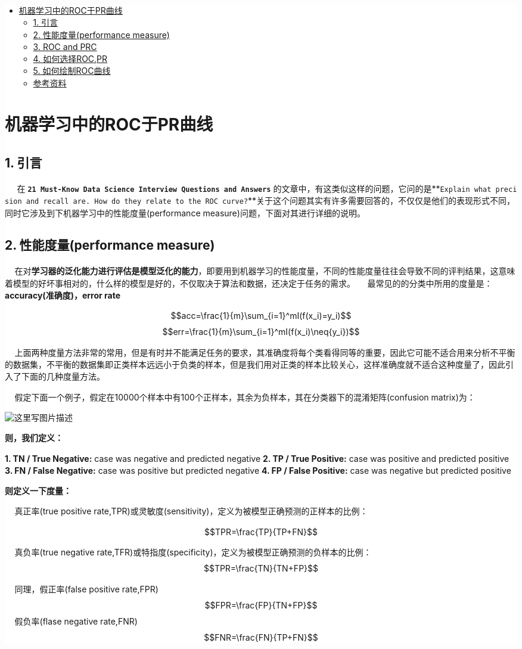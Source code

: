 - [机器学习中的ROC于PR曲线](#%e6%9c%ba%e5%99%a8%e5%ad%a6%e4%b9%a0%e4%b8%ad%e7%9a%84roc%e4%ba%8epr%e6%9b%b2%e7%ba%bf)
  - [1. 引言](#1-%e5%bc%95%e8%a8%80)
  - [2. 性能度量(performance measure)](#2-%e6%80%a7%e8%83%bd%e5%ba%a6%e9%87%8fperformance-measure)
  - [3. ROC and PRC](#3-roc-and-prc)
  - [4. 如何选择ROC,PR](#4-%e5%a6%82%e4%bd%95%e9%80%89%e6%8b%a9rocpr)
  - [5. 如何绘制ROC曲线](#5-%e5%a6%82%e4%bd%95%e7%bb%98%e5%88%b6roc%e6%9b%b2%e7%ba%bf)
  - [参考资料](#%e5%8f%82%e8%80%83%e8%b5%84%e6%96%99)

# 机器学习中的ROC于PR曲线

## 1. 引言

$\quad$ 在 **`21 Must-Know Data Science Interview Questions and Answers`** 的文章中，有这类似这样的问题，它问的是**`Explain what precision and recall are. How do they relate to the ROC curve?`**关于这个问题其实有许多需要回答的，不仅仅是他们的表现形式不同，同时它涉及到下机器学习中的性能度量(performance measure)问题，下面对其进行详细的说明。

## 2. 性能度量(performance measure)

$\quad$在对**学习器的泛化能力进行评估是模型泛化的能力**，即要用到机器学习的性能度量，不同的性能度量往往会导致不同的评判结果，这意味着模型的好坏事相对的，什么样的模型是好的，不仅取决于算法和数据，还决定于任务的需求。
$\quad$最常见的的分类中所用的度量是：**accuracy(准确度)，error rate**

$$acc=\frac{1}{m}\sum_{i=1}^mI(f(x_i)=y_i)$$
$$err=\frac{1}{m}\sum_{i=1}^mI(f(x_i)\neq{y_i})$$

$\quad$上面两种度量方法非常的常用，但是有时并不能满足任务的要求，其准确度将每个类看得同等的重要，因此它可能不适合用来分析不平衡的数据集，不平衡的数据集即正类样本远远小于负类的样本，但是我们用对正类的样本比较关心，这样准确度就不适合这种度量了，因此引入了下面的几种度量方法。

$\quad$假定下面一个例子，假定在10000个样本中有100个正样本，其余为负样本，其在分类器下的混淆矩阵(confusion matrix)为：

![这里写图片描述](https://imgconvert.csdnimg.cn/aHR0cDovL2ltZy5ibG9nLmNzZG4ubmV0LzIwMTcwMTEzMTQ1ODQzMTgx?x-oss-process=image/format,png)

**则，我们定义：**

**1. TN / True Negative:** case was negative and predicted negative
**2. TP / True Positive:** case was positive and predicted positive
**3. FN / False Negative:** case was positive but predicted negative
**4. FP / False Positive:** case was negative but predicted positive

**则定义一下度量：**

$\quad$真正率(true positive rate,TPR)或灵敏度(sensitivity)，定义为被模型正确预测的正样本的比例：

$$TPR=\frac{TP}{TP+FN}$$

$\quad$真负率(true negative rate,TFR)或特指度(specificity)，定义为被模型正确预测的负样本的比例：
$$TPR=\frac{TN}{TN+FP}$$

$\quad$同理，假正率(false positive rate,FPR)
$$FPR=\frac{FP}{TN+FP}$$
$\quad$假负率(flase negative rate,FNR)
$$FNR=\frac{FN}{TP+FN}$$
